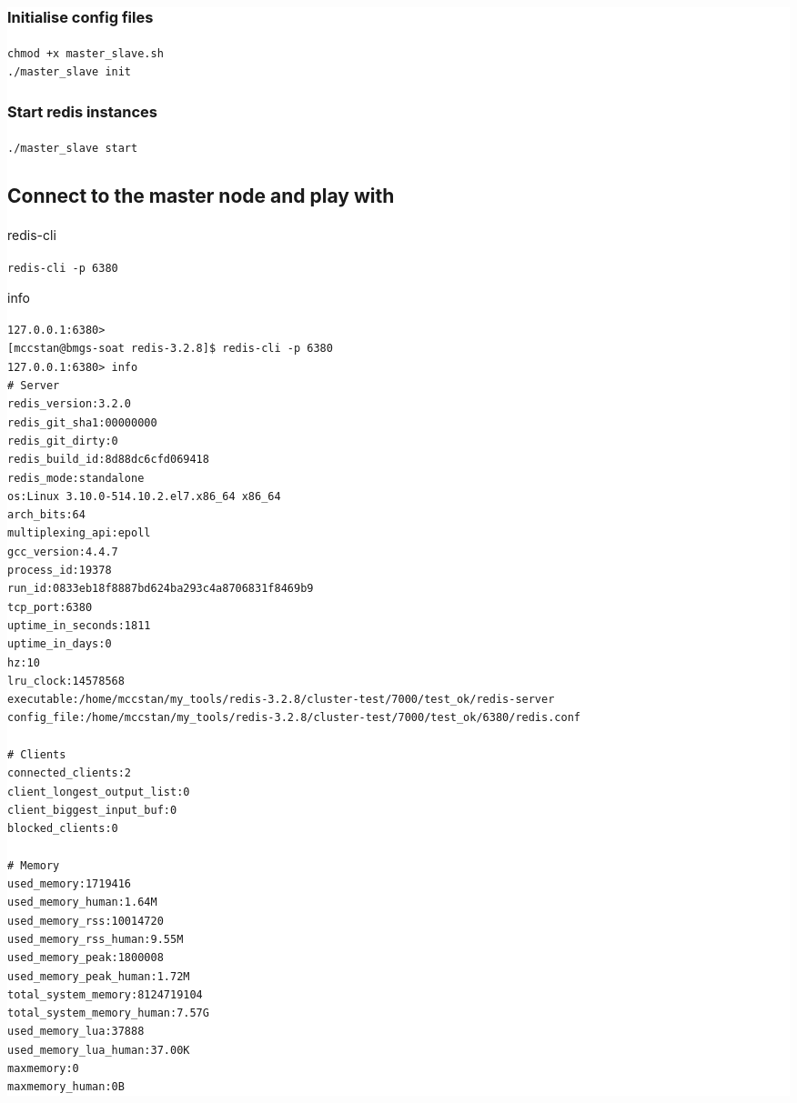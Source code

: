 ### Initialise config files
```shell
chmod +x master_slave.sh
./master_slave init

```

### Start redis instances
```shell
./master_slave start

```


## Connect to the master node and play with
redis-cli
```shell
redis-cli -p 6380

```
info
```shell
127.0.0.1:6380> 
[mccstan@bmgs-soat redis-3.2.8]$ redis-cli -p 6380
127.0.0.1:6380> info
# Server
redis_version:3.2.0
redis_git_sha1:00000000
redis_git_dirty:0
redis_build_id:8d88dc6cfd069418
redis_mode:standalone
os:Linux 3.10.0-514.10.2.el7.x86_64 x86_64
arch_bits:64
multiplexing_api:epoll
gcc_version:4.4.7
process_id:19378
run_id:0833eb18f8887bd624ba293c4a8706831f8469b9
tcp_port:6380
uptime_in_seconds:1811
uptime_in_days:0
hz:10
lru_clock:14578568
executable:/home/mccstan/my_tools/redis-3.2.8/cluster-test/7000/test_ok/redis-server
config_file:/home/mccstan/my_tools/redis-3.2.8/cluster-test/7000/test_ok/6380/redis.conf

# Clients
connected_clients:2
client_longest_output_list:0
client_biggest_input_buf:0
blocked_clients:0

# Memory
used_memory:1719416
used_memory_human:1.64M
used_memory_rss:10014720
used_memory_rss_human:9.55M
used_memory_peak:1800008
used_memory_peak_human:1.72M
total_system_memory:8124719104
total_system_memory_human:7.57G
used_memory_lua:37888
used_memory_lua_human:37.00K
maxmemory:0
maxmemory_human:0B
```